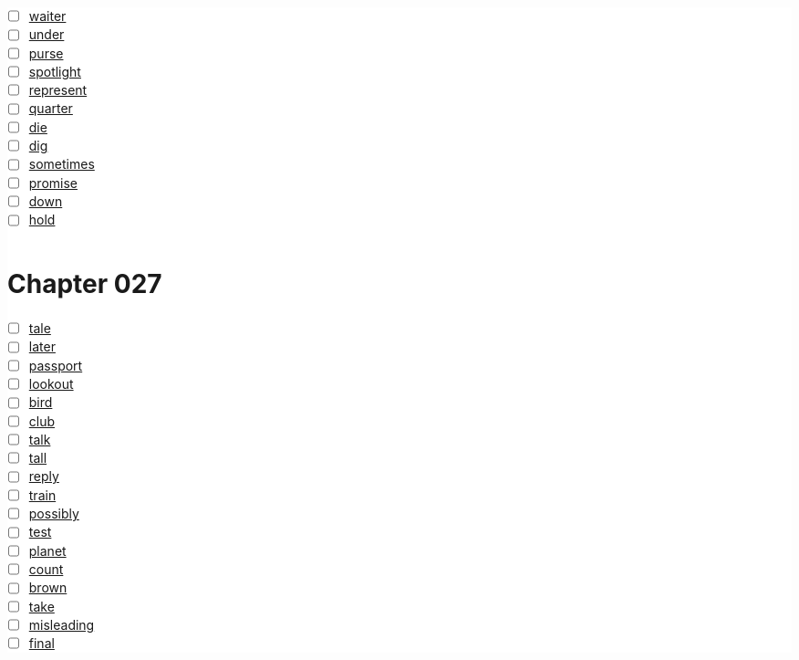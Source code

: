 - [ ] [waiter](https://github.com/Tdahuyou/yuque-public/blob/qwerty-learner-tools/dict/ChuZhong_3/waiter.md)
- [ ] [under](https://github.com/Tdahuyou/yuque-public/blob/qwerty-learner-tools/dict/ChuZhong_3/under.md)
- [ ] [purse](https://github.com/Tdahuyou/yuque-public/blob/qwerty-learner-tools/dict/ChuZhong_3/purse.md)
- [ ] [spotlight](https://github.com/Tdahuyou/yuque-public/blob/qwerty-learner-tools/dict/ChuZhong_3/spotlight.md)
- [ ] [represent](https://github.com/Tdahuyou/yuque-public/blob/qwerty-learner-tools/dict/ChuZhong_3/represent.md)
- [ ] [quarter](https://github.com/Tdahuyou/yuque-public/blob/qwerty-learner-tools/dict/ChuZhong_3/quarter.md)
- [ ] [die](https://github.com/Tdahuyou/yuque-public/blob/qwerty-learner-tools/dict/ChuZhong_3/die.md)
- [ ] [dig](https://github.com/Tdahuyou/yuque-public/blob/qwerty-learner-tools/dict/ChuZhong_3/dig.md)
- [ ] [sometimes](https://github.com/Tdahuyou/yuque-public/blob/qwerty-learner-tools/dict/ChuZhong_3/sometimes.md)
- [ ] [promise](https://github.com/Tdahuyou/yuque-public/blob/qwerty-learner-tools/dict/ChuZhong_3/promise.md)
- [ ] [down](https://github.com/Tdahuyou/yuque-public/blob/qwerty-learner-tools/dict/ChuZhong_3/down.md)
- [ ] [hold](https://github.com/Tdahuyou/yuque-public/blob/qwerty-learner-tools/dict/ChuZhong_3/hold.md)

# Chapter 027

- [ ] [tale](https://github.com/Tdahuyou/yuque-public/blob/qwerty-learner-tools/dict/ChuZhong_3/tale.md)
- [ ] [later](https://github.com/Tdahuyou/yuque-public/blob/qwerty-learner-tools/dict/ChuZhong_3/later.md)
- [ ] [passport](https://github.com/Tdahuyou/yuque-public/blob/qwerty-learner-tools/dict/ChuZhong_3/passport.md)
- [ ] [lookout](https://github.com/Tdahuyou/yuque-public/blob/qwerty-learner-tools/dict/ChuZhong_3/lookout.md)
- [ ] [bird](https://github.com/Tdahuyou/yuque-public/blob/qwerty-learner-tools/dict/ChuZhong_3/bird.md)
- [ ] [club](https://github.com/Tdahuyou/yuque-public/blob/qwerty-learner-tools/dict/ChuZhong_3/club.md)
- [ ] [talk](https://github.com/Tdahuyou/yuque-public/blob/qwerty-learner-tools/dict/ChuZhong_3/talk.md)
- [ ] [tall](https://github.com/Tdahuyou/yuque-public/blob/qwerty-learner-tools/dict/ChuZhong_3/tall.md)
- [ ] [reply](https://github.com/Tdahuyou/yuque-public/blob/qwerty-learner-tools/dict/ChuZhong_3/reply.md)
- [ ] [train](https://github.com/Tdahuyou/yuque-public/blob/qwerty-learner-tools/dict/ChuZhong_3/train.md)
- [ ] [possibly](https://github.com/Tdahuyou/yuque-public/blob/qwerty-learner-tools/dict/ChuZhong_3/possibly.md)
- [ ] [test](https://github.com/Tdahuyou/yuque-public/blob/qwerty-learner-tools/dict/ChuZhong_3/test.md)
- [ ] [planet](https://github.com/Tdahuyou/yuque-public/blob/qwerty-learner-tools/dict/ChuZhong_3/planet.md)
- [ ] [count](https://github.com/Tdahuyou/yuque-public/blob/qwerty-learner-tools/dict/ChuZhong_3/count.md)
- [ ] [brown](https://github.com/Tdahuyou/yuque-public/blob/qwerty-learner-tools/dict/ChuZhong_3/brown.md)
- [ ] [take](https://github.com/Tdahuyou/yuque-public/blob/qwerty-learner-tools/dict/ChuZhong_3/take.md)
- [ ] [misleading](https://github.com/Tdahuyou/yuque-public/blob/qwerty-learner-tools/dict/ChuZhong_3/misleading.md)
- [ ] [final](https://github.com/Tdahuyou/yuque-public/blob/qwerty-learner-tools/dict/ChuZhong_3/final.md)